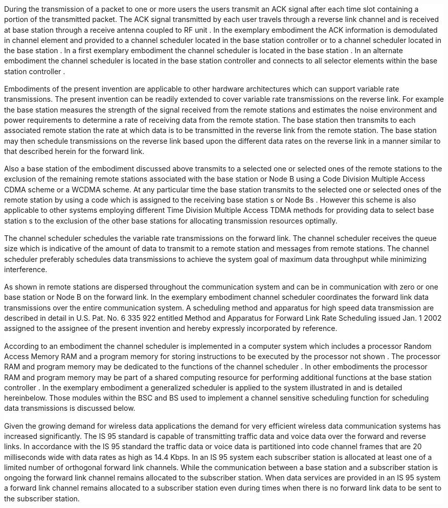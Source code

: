 During the transmission of a packet to one or more users the users transmit an ACK signal after each time slot containing a portion of the transmitted packet. The ACK signal transmitted by each user travels through a reverse link channel and is received at base station through a receive antenna coupled to RF unit . In the exemplary embodiment the ACK information is demodulated in channel element and provided to a channel scheduler located in the base station controller or to a channel scheduler located in the base station . In a first exemplary embodiment the channel scheduler is located in the base station . In an alternate embodiment the channel scheduler is located in the base station controller and connects to all selector elements within the base station controller .

Embodiments of the present invention are applicable to other hardware architectures which can support variable rate transmissions. The present invention can be readily extended to cover variable rate transmissions on the reverse link. For example the base station measures the strength of the signal received from the remote stations and estimates the noise environment and power requirements to determine a rate of receiving data from the remote station. The base station then transmits to each associated remote station the rate at which data is to be transmitted in the reverse link from the remote station. The base station may then schedule transmissions on the reverse link based upon the different data rates on the reverse link in a manner similar to that described herein for the forward link.

Also a base station of the embodiment discussed above transmits to a selected one or selected ones of the remote stations to the exclusion of the remaining remote stations associated with the base station or Node B using a Code Division Multiple Access CDMA scheme or a WCDMA scheme. At any particular time the base station transmits to the selected one or selected ones of the remote station by using a code which is assigned to the receiving base station s or Node Bs . However this scheme is also applicable to other systems employing different Time Division Multiple Access TDMA methods for providing data to select base station s to the exclusion of the other base stations for allocating transmission resources optimally.

The channel scheduler schedules the variable rate transmissions on the forward link. The channel scheduler receives the queue size which is indicative of the amount of data to transmit to a remote station and messages from remote stations. The channel scheduler preferably schedules data transmissions to achieve the system goal of maximum data throughput while minimizing interference.

As shown in remote stations are dispersed throughout the communication system and can be in communication with zero or one base station or Node B on the forward link. In the exemplary embodiment channel scheduler coordinates the forward link data transmissions over the entire communication system. A scheduling method and apparatus for high speed data transmission are described in detail in U.S. Pat. No. 6 335 922 entitled Method and Apparatus for Forward Link Rate Scheduling issued Jan. 1 2002 assigned to the assignee of the present invention and hereby expressly incorporated by reference.

According to an embodiment the channel scheduler is implemented in a computer system which includes a processor Random Access Memory RAM and a program memory for storing instructions to be executed by the processor not shown . The processor RAM and program memory may be dedicated to the functions of the channel scheduler . In other embodiments the processor RAM and program memory may be part of a shared computing resource for performing additional functions at the base station controller . In the exemplary embodiment a generalized scheduler is applied to the system illustrated in and is detailed hereinbelow. Those modules within the BSC and BS used to implement a channel sensitive scheduling function for scheduling data transmissions is discussed below.

Given the growing demand for wireless data applications the demand for very efficient wireless data communication systems has increased significantly. The IS 95 standard is capable of transmitting traffic data and voice data over the forward and reverse links. In accordance with the IS 95 standard the traffic data or voice data is partitioned into code channel frames that are 20 milliseconds wide with data rates as high as 14.4 Kbps. In an IS 95 system each subscriber station is allocated at least one of a limited number of orthogonal forward link channels. While the communication between a base station and a subscriber station is ongoing the forward link channel remains allocated to the subscriber station. When data services are provided in an IS 95 system a forward link channel remains allocated to a subscriber station even during times when there is no forward link data to be sent to the subscriber station.
